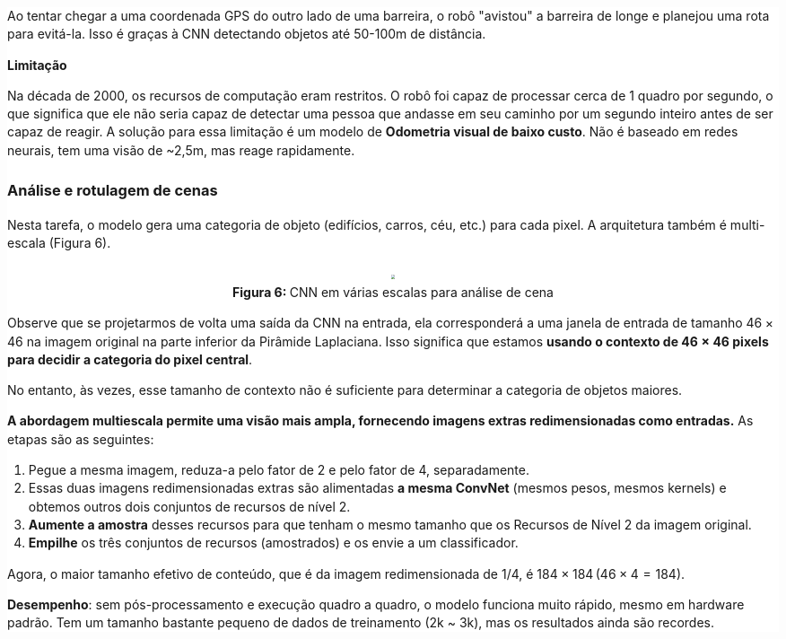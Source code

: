 Ao tentar chegar a uma coordenada GPS do outro lado de uma barreira, o robô "avistou" a barreira de longe e planejou uma rota para evitá-la. Isso é graças à CNN detectando objetos até 50-100m de distância.



**Limitação**



Na década de 2000, os recursos de computação eram restritos. O robô foi capaz de processar cerca de 1 quadro por segundo, o que significa que ele não seria capaz de detectar uma pessoa que andasse em seu caminho por um segundo inteiro antes de ser capaz de reagir. A solução para essa limitação é um modelo de **Odometria visual de baixo custo**. Não é baseado em redes neurais, tem uma visão de ~2,5m, mas reage rapidamente.



### Análise e rotulagem de cenas



Nesta tarefa, o modelo gera uma categoria de objeto (edifícios, carros, céu, etc.) para cada pixel. A arquitetura também é multi-escala (Figura 6).



<center>
<img src="{{site.baseurl}}/images/week06/06-1/VpVbkl5.jpg" style="zoom: 30%; background-color:#DCDCDC;"/><br>
<b> Figura 6: </b> CNN em várias escalas para análise de cena
</center>



Observe que se projetarmos de volta uma saída da CNN na entrada, ela corresponderá a uma janela de entrada de tamanho $46\times46$ na imagem original na parte inferior da Pirâmide Laplaciana. Isso significa que estamos **usando o contexto de $46\times46$ pixels para decidir a categoria do pixel central**.



No entanto, às vezes, esse tamanho de contexto não é suficiente para determinar a categoria de objetos maiores.



**A abordagem multiescala permite uma visão mais ampla, fornecendo imagens extras redimensionadas como entradas.** As etapas são as seguintes:
1. Pegue a mesma imagem, reduza-a pelo fator de 2 e pelo fator de 4, separadamente.
2. Essas duas imagens redimensionadas extras são alimentadas **a mesma ConvNet** (mesmos pesos, mesmos kernels) e obtemos outros dois conjuntos de recursos de nível 2.
3. **Aumente a amostra** desses recursos para que tenham o mesmo tamanho que os Recursos de Nível 2 da imagem original.
4. **Empilhe** os três conjuntos de recursos (amostrados) e os envie a um classificador.



Agora, o maior tamanho efetivo de conteúdo, que é da imagem redimensionada de 1/4, é $184\times 184\, (46\times 4=184)$.



**Desempenho**: sem pós-processamento e execução quadro a quadro, o modelo funciona muito rápido, mesmo em hardware padrão. Tem um tamanho bastante pequeno de dados de treinamento (2k ~ 3k), mas os resultados ainda são recordes.

